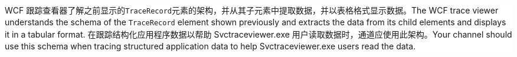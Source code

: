  <span data-ttu-id="cc60d-310">WCF 跟踪查看器了解之前显示的`TraceRecord`元素的架构，并从其子元素中提取数据，并以表格格式显示数据。</span><span class="sxs-lookup"><span data-stu-id="cc60d-310">The WCF trace viewer understands the schema of the `TraceRecord` element shown previously and extracts the data from its child elements and displays it in a tabular format.</span></span> <span data-ttu-id="cc60d-311">在跟踪结构化应用程序数据以帮助 Svctraceviewer.exe 用户读取数据时，通道应使用此架构。</span><span class="sxs-lookup"><span data-stu-id="cc60d-311">Your channel should use this schema when tracing structured application data to help Svctraceviewer.exe users read the data.</span></span>
